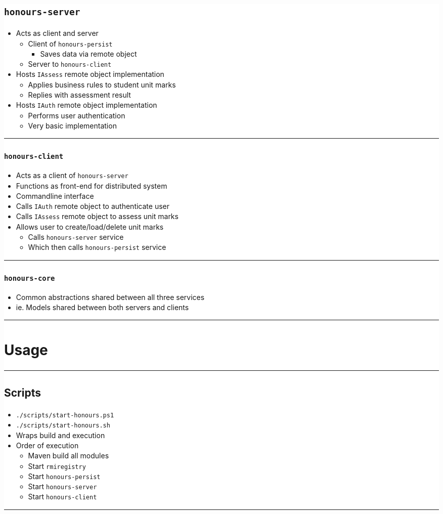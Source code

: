 
## `honours-server`

- Acts as client and server
  - Client of `honours-persist`
    - Saves data via remote object
  - Server to `honours-client`
- Hosts `IAssess` remote object implementation
  - Applies business rules to student unit marks
  - Replies with assessment result
- Hosts `IAuth` remote object implementation
  - Performs user authentication
  - Very basic implementation

---

### `honours-client`

- Acts as a client of `honours-server`
- Functions as front-end for distributed system
- Commandline interface
- Calls `IAuth` remote object to authenticate user
- Calls `IAssess` remote object to assess unit marks
- Allows user to create/load/delete unit marks
  - Calls `honours-server` service
  - Which then calls `honours-persist` service

---

### `honours-core`

- Common abstractions shared between all three services
- ie. Models shared between both servers and clients

---

# Usage

---

## Scripts

- `./scripts/start-honours.ps1`
- `./scripts/start-honours.sh`
- Wraps build and execution
- Order of execution
  - Maven build all modules
  - Start `rmiregistry`
  - Start `honours-persist`
  - Start `honours-server`
  - Start `honours-client`

---